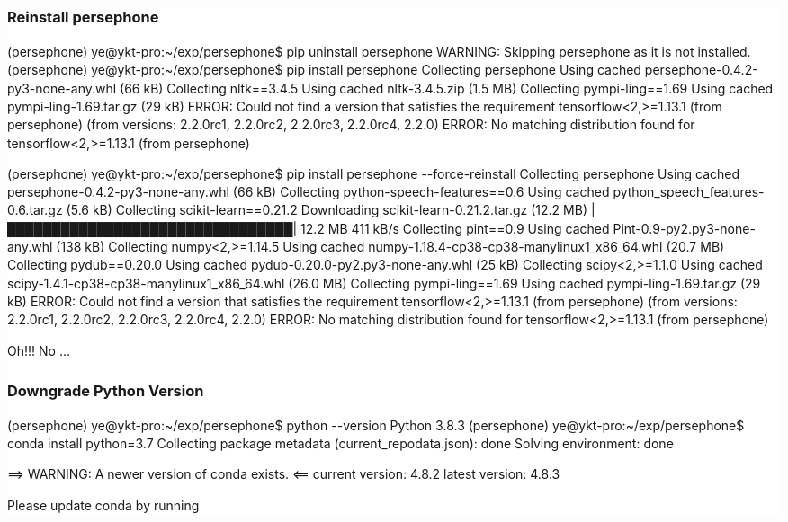 ### Reinstall persephone

(persephone) ye@ykt-pro:~/exp/persephone$ pip uninstall persephone
WARNING: Skipping persephone as it is not installed.
(persephone) ye@ykt-pro:~/exp/persephone$ pip install persephone
Collecting persephone
  Using cached persephone-0.4.2-py3-none-any.whl (66 kB)
Collecting nltk==3.4.5
  Using cached nltk-3.4.5.zip (1.5 MB)
Collecting pympi-ling==1.69
  Using cached pympi-ling-1.69.tar.gz (29 kB)
ERROR: Could not find a version that satisfies the requirement tensorflow<2,>=1.13.1 (from persephone) (from versions: 2.2.0rc1, 2.2.0rc2, 2.2.0rc3, 2.2.0rc4, 2.2.0)
ERROR: No matching distribution found for tensorflow<2,>=1.13.1 (from persephone)

(persephone) ye@ykt-pro:~/exp/persephone$ pip install persephone --force-reinstall
Collecting persephone
  Using cached persephone-0.4.2-py3-none-any.whl (66 kB)
Collecting python-speech-features==0.6
  Using cached python_speech_features-0.6.tar.gz (5.6 kB)
Collecting scikit-learn==0.21.2
  Downloading scikit-learn-0.21.2.tar.gz (12.2 MB)
     |████████████████████████████████| 12.2 MB 411 kB/s 
Collecting pint==0.9
  Using cached Pint-0.9-py2.py3-none-any.whl (138 kB)
Collecting numpy<2,>=1.14.5
  Using cached numpy-1.18.4-cp38-cp38-manylinux1_x86_64.whl (20.7 MB)
Collecting pydub==0.20.0
  Using cached pydub-0.20.0-py2.py3-none-any.whl (25 kB)
Collecting scipy<2,>=1.1.0
  Using cached scipy-1.4.1-cp38-cp38-manylinux1_x86_64.whl (26.0 MB)
Collecting pympi-ling==1.69
  Using cached pympi-ling-1.69.tar.gz (29 kB)
ERROR: Could not find a version that satisfies the requirement tensorflow<2,>=1.13.1 (from persephone) (from versions: 2.2.0rc1, 2.2.0rc2, 2.2.0rc3, 2.2.0rc4, 2.2.0)
ERROR: No matching distribution found for tensorflow<2,>=1.13.1 (from persephone)

Oh!!! No ...

### Downgrade Python Version

(persephone) ye@ykt-pro:~/exp/persephone$ python --version
Python 3.8.3
(persephone) ye@ykt-pro:~/exp/persephone$ conda install python=3.7
Collecting package metadata (current_repodata.json): done
Solving environment: done


==> WARNING: A newer version of conda exists. <==
  current version: 4.8.2
  latest version: 4.8.3

Please update conda by running
